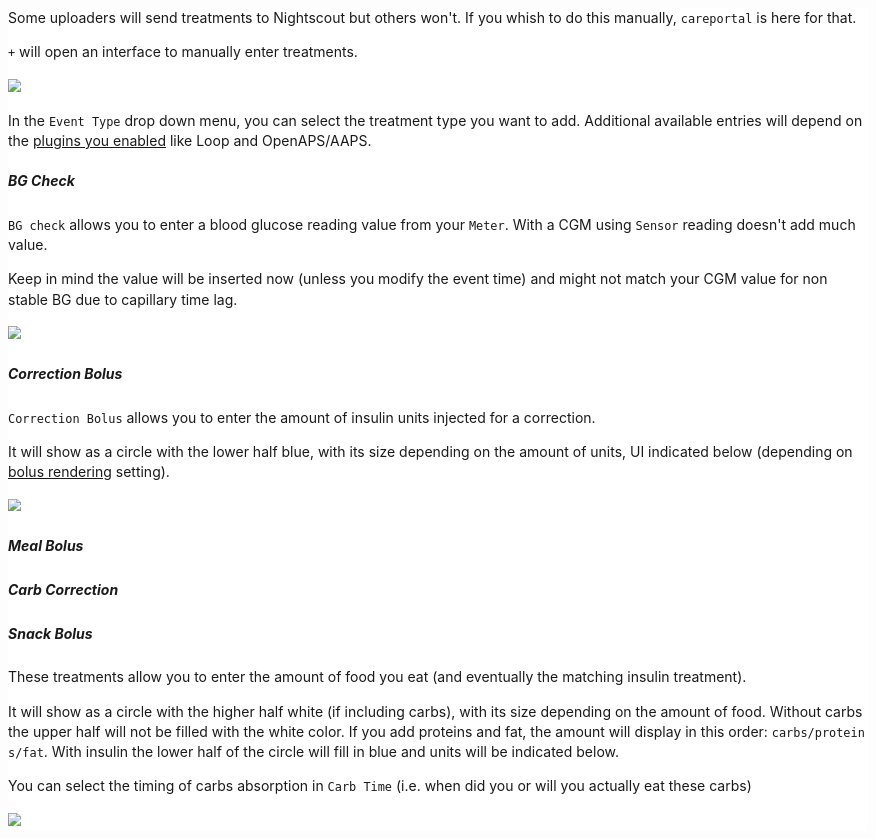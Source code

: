 Some uploaders will send treatments to Nightscout but others won't. If you whish to do this manually, `careportal` is here for that.

`+` will open an interface to manually enter treatments.

<img src="..\img\UseNS06.png" style="zoom:80%;" />

</br>

In the `Event Type` drop down menu, you can select the treatment type you want to add. Additional available entries will depend on the [plugins you enabled](../../nightscout/setup_variables/#advanced-plugins) like Loop and OpenAPS/AAPS.

##### BG Check

`BG check` allows you to enter a blood glucose reading value from your `Meter`. With a CGM using `Sensor` reading doesn't add much value.

Keep in mind the value will be inserted now (unless you modify the event time) and might not match your CGM value for non stable BG due to capillary time lag.

<img src="..\img\UseNS07.png" style="zoom:80%;" />

</br>

##### Correction Bolus

`Correction Bolus` allows you to enter the amount of insulin units injected for a correction.

It will show as a circle with the lower half blue, with its size depending on the amount of units, UI indicated below (depending on [bolus rendering](../../nightscout/setup_variables/#bolus_render_over-1) setting).

<img src="..\img\UseNS08.png" style="zoom:80%;" />

</br>

##### Meal Bolus

##### Carb Correction

##### Snack Bolus

These treatments allow you to enter the amount of food you eat (and eventually the matching insulin treatment).

It will show as a circle with the higher half white (if including carbs), with its size depending on the amount of food. Without carbs the upper half will not be filled with the white color. If you add proteins and fat, the amount will display in this order: `carbs/proteins/fat`. With insulin the lower half of the circle will fill in blue and units will be indicated below.

You can select the timing of carbs absorption in `Carb Time` (i.e. when did you or will you actually eat these carbs) 

<img src="..\img\UseNS09.png" style="zoom:80%;" />

</br>
